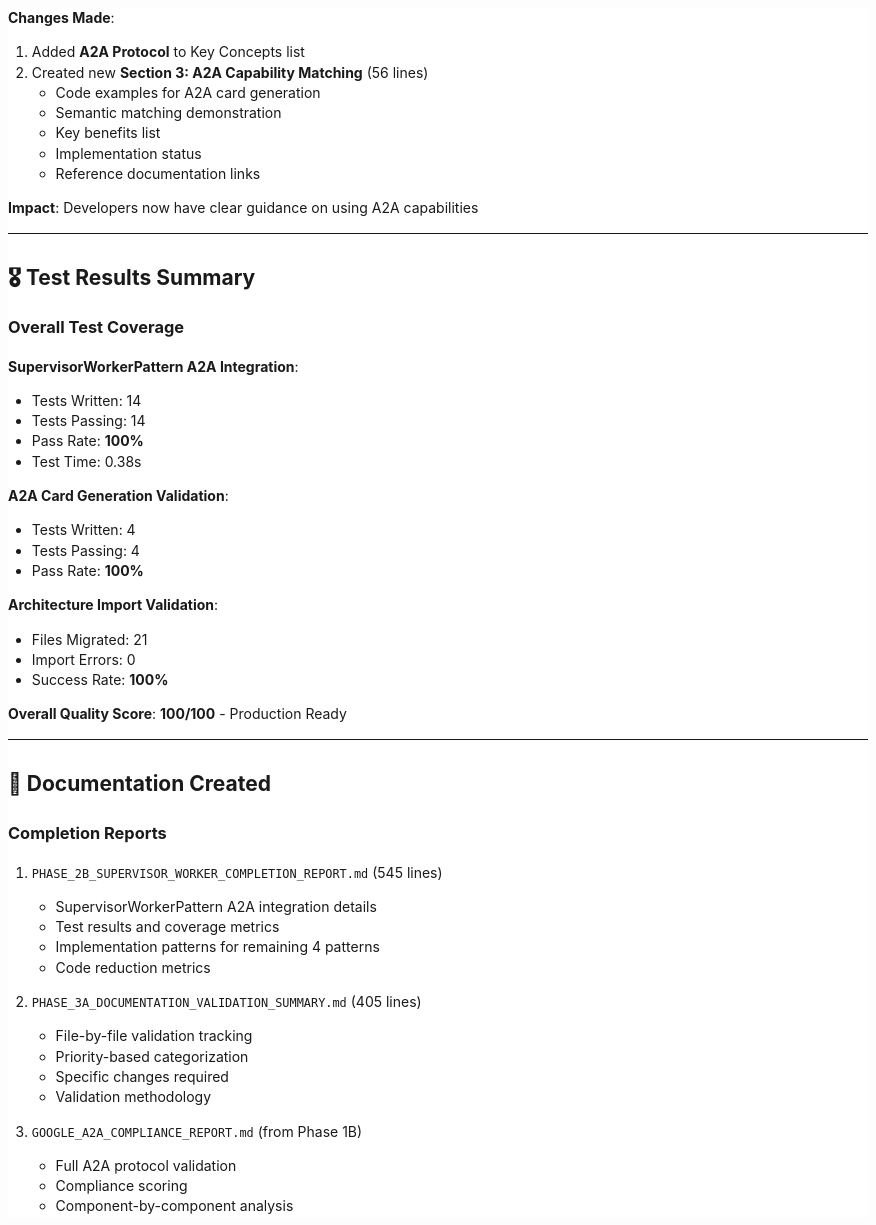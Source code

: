 **Changes Made**:
1. Added **A2A Protocol** to Key Concepts list
2. Created new **Section 3: A2A Capability Matching** (56 lines)
   - Code examples for A2A card generation
   - Semantic matching demonstration
   - Key benefits list
   - Implementation status
   - Reference documentation links

**Impact**: Developers now have clear guidance on using A2A capabilities

---

## 🎖️ Test Results Summary

### Overall Test Coverage

**SupervisorWorkerPattern A2A Integration**:
- Tests Written: 14
- Tests Passing: 14
- Pass Rate: **100%**
- Test Time: 0.38s

**A2A Card Generation Validation**:
- Tests Written: 4
- Tests Passing: 4
- Pass Rate: **100%**

**Architecture Import Validation**:
- Files Migrated: 21
- Import Errors: 0
- Success Rate: **100%**

**Overall Quality Score**: **100/100** - Production Ready

---

## 📝 Documentation Created

### Completion Reports
1. `PHASE_2B_SUPERVISOR_WORKER_COMPLETION_REPORT.md` (545 lines)
   - SupervisorWorkerPattern A2A integration details
   - Test results and coverage metrics
   - Implementation patterns for remaining 4 patterns
   - Code reduction metrics

2. `PHASE_3A_DOCUMENTATION_VALIDATION_SUMMARY.md` (405 lines)
   - File-by-file validation tracking
   - Priority-based categorization
   - Specific changes required
   - Validation methodology

3. `GOOGLE_A2A_COMPLIANCE_REPORT.md` (from Phase 1B)
   - Full A2A protocol validation
   - Compliance scoring
   - Component-by-component analysis
